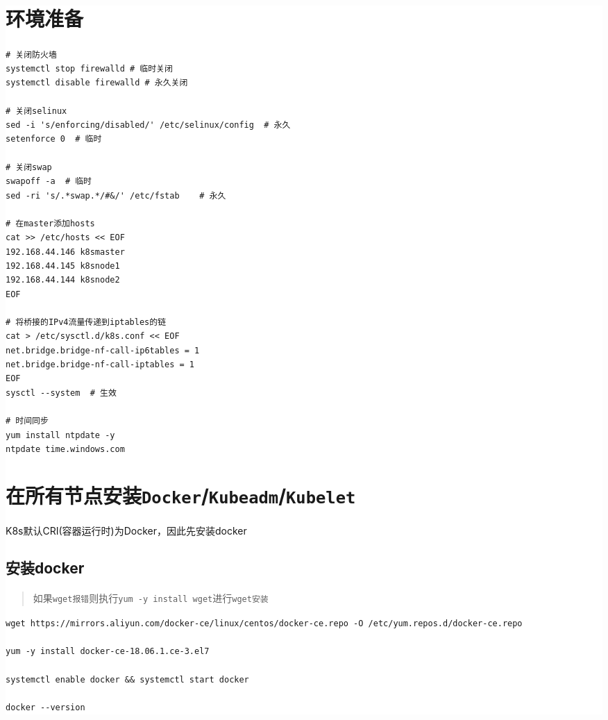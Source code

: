 # 环境准备

```
# 关闭防火墙
systemctl stop firewalld # 临时关闭
systemctl disable firewalld # 永久关闭

# 关闭selinux
sed -i 's/enforcing/disabled/' /etc/selinux/config  # 永久
setenforce 0  # 临时

# 关闭swap
swapoff -a  # 临时
sed -ri 's/.*swap.*/#&/' /etc/fstab    # 永久

# 在master添加hosts
cat >> /etc/hosts << EOF
192.168.44.146 k8smaster
192.168.44.145 k8snode1
192.168.44.144 k8snode2
EOF

# 将桥接的IPv4流量传递到iptables的链
cat > /etc/sysctl.d/k8s.conf << EOF
net.bridge.bridge-nf-call-ip6tables = 1
net.bridge.bridge-nf-call-iptables = 1
EOF
sysctl --system  # 生效

# 时间同步
yum install ntpdate -y
ntpdate time.windows.com
```

# 在所有节点安装`Docker`/`Kubeadm`/`Kubelet`

K8s默认CRI(容器运行时)为Docker，因此先安装docker

## 安装docker

> 如果`wget报错`则执行`yum -y install wget`进行`wget安装`

```
wget https://mirrors.aliyun.com/docker-ce/linux/centos/docker-ce.repo -O /etc/yum.repos.d/docker-ce.repo

yum -y install docker-ce-18.06.1.ce-3.el7

systemctl enable docker && systemctl start docker

docker --version
```
